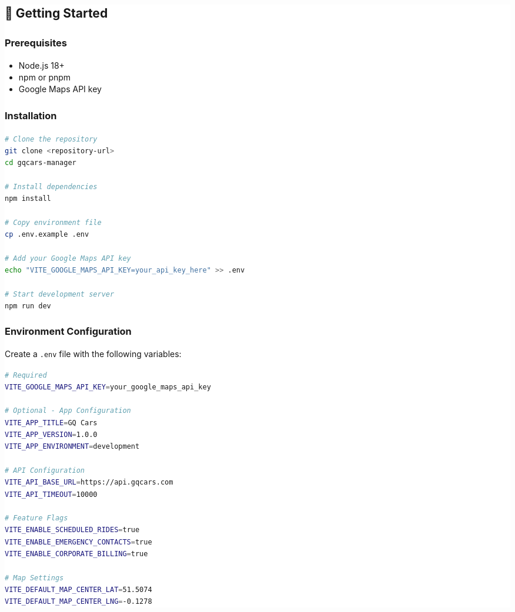 ```
```

## 🚀 Getting Started

### **Prerequisites**
- Node.js 18+ 
- npm or pnpm
- Google Maps API key

### **Installation**
```bash
# Clone the repository
git clone <repository-url>
cd gqcars-manager

# Install dependencies
npm install

# Copy environment file
cp .env.example .env

# Add your Google Maps API key
echo "VITE_GOOGLE_MAPS_API_KEY=your_api_key_here" >> .env

# Start development server
npm run dev
```

### **Environment Configuration**
Create a `.env` file with the following variables:

```bash
# Required
VITE_GOOGLE_MAPS_API_KEY=your_google_maps_api_key

# Optional - App Configuration
VITE_APP_TITLE=GQ Cars
VITE_APP_VERSION=1.0.0
VITE_APP_ENVIRONMENT=development

# API Configuration  
VITE_API_BASE_URL=https://api.gqcars.com
VITE_API_TIMEOUT=10000

# Feature Flags
VITE_ENABLE_SCHEDULED_RIDES=true
VITE_ENABLE_EMERGENCY_CONTACTS=true
VITE_ENABLE_CORPORATE_BILLING=true

# Map Settings
VITE_DEFAULT_MAP_CENTER_LAT=51.5074
VITE_DEFAULT_MAP_CENTER_LNG=-0.1278
```
